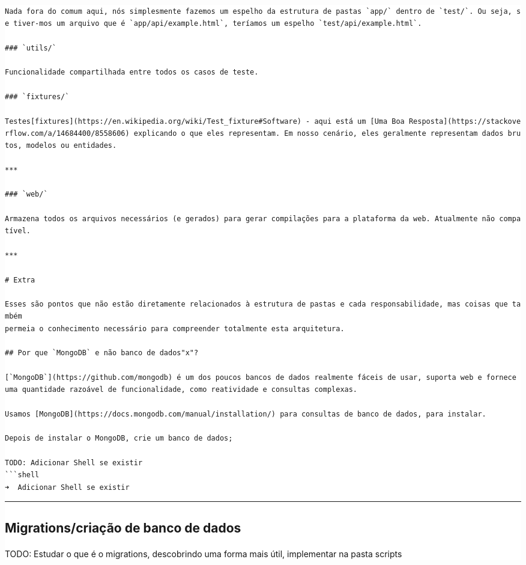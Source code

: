 ```
Nada fora do comum aqui, nós simplesmente fazemos um espelho da estrutura de pastas `app/` dentro de `test/`. Ou seja, se tiver-mos um arquivo que é `app/api/example.html`, teríamos um espelho `test/api/example.html`.

### `utils/`

Funcionalidade compartilhada entre todos os casos de teste.

### `fixtures/`

Testes[fixtures](https://en.wikipedia.org/wiki/Test_fixture#Software) - aqui está um [Uma Boa Resposta](https://stackoverflow.com/a/14684400/8558606) explicando o que eles representam. Em nosso cenário, eles geralmente representam dados brutos, modelos ou entidades.

***

### `web/`

Armazena todos os arquivos necessários (e gerados) para gerar compilações para a plataforma da web. Atualmente não compatível.

***

# Extra

Esses são pontos que não estão diretamente relacionados à estrutura de pastas e cada responsabilidade, mas coisas que também
permeia o conhecimento necessário para compreender totalmente esta arquitetura.

## Por que `MongoDB` e não banco de dados"x"?

[`MongoDB`](https://github.com/mongodb) é um dos poucos bancos de dados realmente fáceis de usar, suporta web e fornece uma quantidade razoável de funcionalidade, como reatividade e consultas complexas.

Usamos [MongoDB](https://docs.mongodb.com/manual/installation/) para consultas de banco de dados, para instalar.

Depois de instalar o MongoDB, crie um banco de dados;

TODO: Adicionar Shell se existir
```shell
➜  Adicionar Shell se existir
```

***

## Migrations/criação de banco de dados

TODO: Estudar o que é o migrations, descobrindo uma forma mais útil, implementar na pasta scripts
